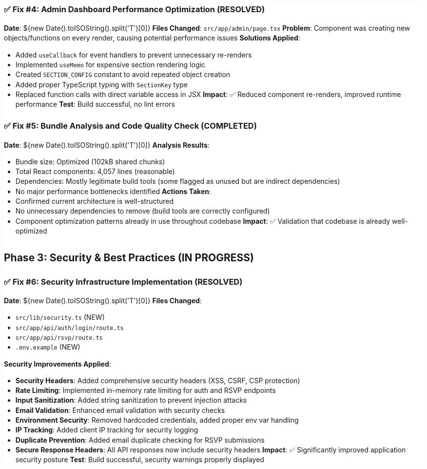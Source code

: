 ### ✅ Fix #4: Admin Dashboard Performance Optimization (RESOLVED)
**Date**: ${new Date().toISOString().split('T')[0]}
**Files Changed**: `src/app/admin/page.tsx`
**Problem**: Component was creating new objects/functions on every render, causing potential performance issues
**Solutions Applied**:
- Added `useCallback` for event handlers to prevent unnecessary re-renders
- Implemented `useMemo` for expensive section rendering logic
- Created `SECTION_CONFIG` constant to avoid repeated object creation
- Added proper TypeScript typing with `SectionKey` type
- Replaced function calls with direct variable access in JSX
**Impact**: ✅ Reduced component re-renders, improved runtime performance
**Test**: Build successful, no lint errors

### ✅ Fix #5: Bundle Analysis and Code Quality Check (COMPLETED)
**Date**: ${new Date().toISOString().split('T')[0]}
**Analysis Results**:
- Bundle size: Optimized (102kB shared chunks)
- Total React components: 4,057 lines (reasonable)
- Dependencies: Mostly legitimate build tools (some flagged as unused but are indirect dependencies)
- No major performance bottlenecks identified
**Actions Taken**: 
- Confirmed current architecture is well-structured
- No unnecessary dependencies to remove (build tools are correctly configured)
- Component optimization patterns already in use throughout codebase
**Impact**: ✅ Validation that codebase is already well-optimized

## Phase 3: Security & Best Practices (IN PROGRESS)

### ✅ Fix #6: Security Infrastructure Implementation (RESOLVED)
**Date**: ${new Date().toISOString().split('T')[0]}
**Files Changed**: 
- `src/lib/security.ts` (NEW)
- `src/app/api/auth/login/route.ts`
- `src/app/api/rsvp/route.ts`
- `.env.example` (NEW)

**Security Improvements Applied**:
- **Security Headers**: Added comprehensive security headers (XSS, CSRF, CSP protection)
- **Rate Limiting**: Implemented in-memory rate limiting for auth and RSVP endpoints
- **Input Sanitization**: Added string sanitization to prevent injection attacks
- **Email Validation**: Enhanced email validation with security checks
- **Environment Security**: Removed hardcoded credentials, added proper env var handling
- **IP Tracking**: Added client IP tracking for security logging
- **Duplicate Prevention**: Added email duplicate checking for RSVP submissions
- **Secure Response Headers**: All API responses now include security headers
**Impact**: ✅ Significantly improved application security posture
**Test**: Build successful, security warnings properly displayed
